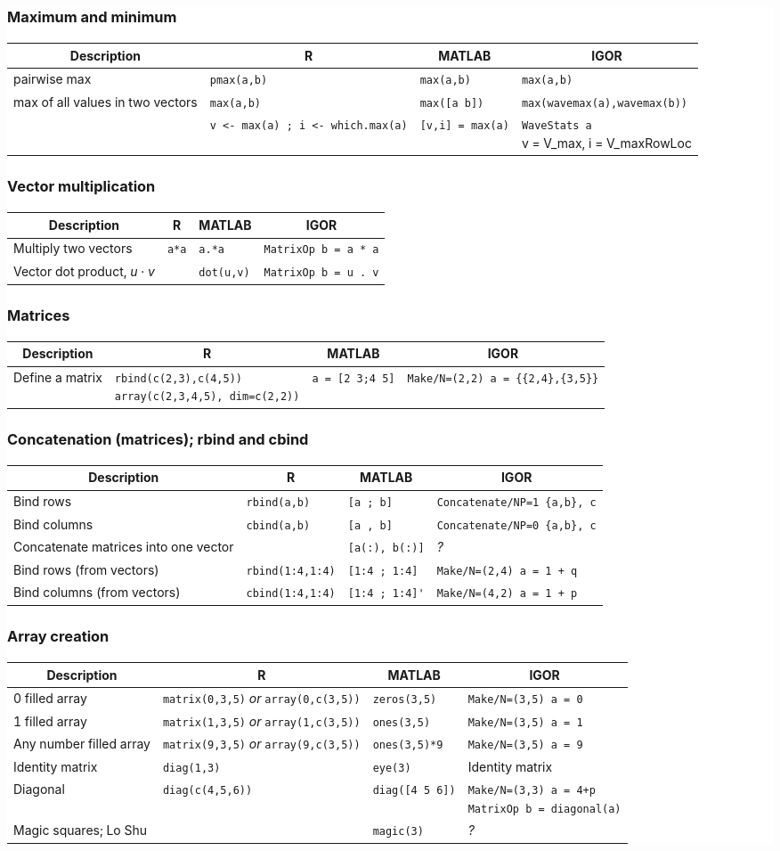 ### Maximum and minimum

| Description | R                          | MATLAB    | IGOR                      |
|---|---|---|---|
| pairwise max                     | `pmax(a,b)`                       | `max(a,b)`       | `max(a,b)`                     |
| max of all values in two vectors | `max(a,b)`                        | `max([a b])`     | `max(wavemax(a),wavemax(b))` |
| | `v <- max(a) ; i <- which.max(a)` | `[v,i] = max(a)` | `WaveStats a`<br>v = V\_max, i = V\_maxRowLoc                               |

### Vector multiplication

| Description | R | MATLAB | IGOR                   |
|---|---|---|---|
| Multiply two vectors          | `a*a`    | `a.*a`        | `MatrixOp b = a * a`          |
| Vector dot product, *u* ⋅ *v* |          | `dot(u,v)`    | `MatrixOp b = u . v` |

### Matrices

| Description | R | MATLAB | IGOR |
|---|---|---|---|
| Define a matrix | `rbind(c(2,3),c(4,5))`<br>`array(c(2,3,4,5), dim=c(2,2))` | `a = [2 3;4 5]` | `Make/N=(2,2) a = {{2,4},{3,5}}` |

### Concatenation (matrices); rbind and cbind

| Description | R         | MATLAB  | IGOR                          |
|---|---|---|---|
| Bind rows                            | `rbind(a,b)`     | `[a ; b]`      | `Concatenate/NP=1 {a,b}, c`                            |
| Bind columns                         | `cbind(a,b)`     | `[a , b]`      | `Concatenate/NP=0 {a,b}, c`                         |
| Concatenate matrices into one vector |                  | `[a(:), b(:)]` | *?* |
| Bind rows (from vectors)             | `rbind(1:4,1:4)` | `[1:4 ; 1:4]`  | `Make/N=(2,4) a = 1 + q`             |
| Bind columns (from vectors)          | `cbind(1:4,1:4)` | `[1:4 ; 1:4]'` | `Make/N=(4,2) a = 1 + p`          |

### Array creation

| Description | R                                                      | MATLAB   | IGOR             |
|---|---|---|---|
| 0 filled array          | `matrix(0,3,5)` *or* `array(0,c(3,5))` | `zeros(3,5)`    | `Make/N=(3,5) a = 0`          |
| 1 filled array          | `matrix(1,3,5)` *or* `array(1,c(3,5))` | `ones(3,5)`     | `Make/N=(3,5) a = 1`          |
| Any number filled array | `matrix(9,3,5)` *or* `array(9,c(3,5))` | `ones(3,5)*9`   | `Make/N=(3,5) a = 9` |
| Identity matrix         | `diag(1,3)`                                                   | `eye(3)`        | Identity matrix         |
| Diagonal                | `diag(c(4,5,6))`                                              | `diag([4 5 6])` | `Make/N=(3,3) a = 4+p`<br>`MatrixOp b = diagonal(a)`                |
| Magic squares; Lo Shu   |                                                               | `magic(3)`      | *?*   |
